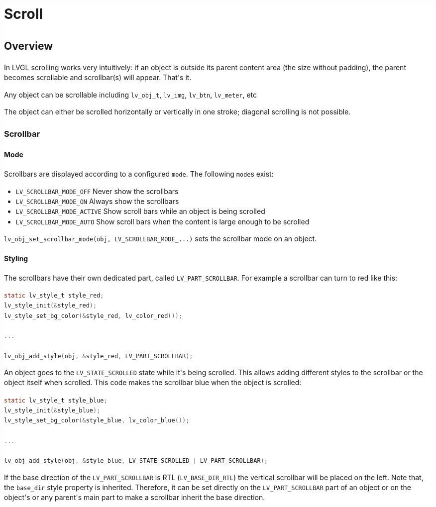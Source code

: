 # Scroll

## Overview
In LVGL scrolling works very intuitively: if an object is outside its parent content area (the size without padding), the parent becomes scrollable and scrollbar(s) will appear. That's it.

Any object can be scrollable including `lv_obj_t`, `lv_img`, `lv_btn`, `lv_meter`, etc

The object can either be scrolled horizontally or vertically in one stroke; diagonal scrolling is not possible.

### Scrollbar

#### Mode
Scrollbars are displayed according to a configured `mode`. The following `mode`s exist:
- `LV_SCROLLBAR_MODE_OFF`  Never show the scrollbars
- `LV_SCROLLBAR_MODE_ON`  Always show the scrollbars
- `LV_SCROLLBAR_MODE_ACTIVE` Show scroll bars while an object is being scrolled
- `LV_SCROLLBAR_MODE_AUTO`  Show scroll bars when the content is large enough to be scrolled

`lv_obj_set_scrollbar_mode(obj, LV_SCROLLBAR_MODE_...)` sets the scrollbar mode on an object.


#### Styling
The scrollbars have their own dedicated part, called `LV_PART_SCROLLBAR`. For example a scrollbar can turn to red like this:
```c
static lv_style_t style_red;
lv_style_init(&style_red);
lv_style_set_bg_color(&style_red, lv_color_red());

...

lv_obj_add_style(obj, &style_red, LV_PART_SCROLLBAR);
```

An object goes to the `LV_STATE_SCROLLED` state while it's being scrolled. This allows adding different styles to the scrollbar or the object itself when scrolled.
This code makes the scrollbar blue when the object is scrolled:
```c
static lv_style_t style_blue;
lv_style_init(&style_blue);
lv_style_set_bg_color(&style_blue, lv_color_blue());

...

lv_obj_add_style(obj, &style_blue, LV_STATE_SCROLLED | LV_PART_SCROLLBAR);
```

If the base direction of the `LV_PART_SCROLLBAR` is RTL (`LV_BASE_DIR_RTL`) the vertical scrollbar will be placed on the left.
Note that, the `base_dir` style property is inherited. Therefore, it can be set directly on the `LV_PART_SCROLLBAR` part of an object
or on the object's or any parent's main part to make a scrollbar inherit the base direction.
